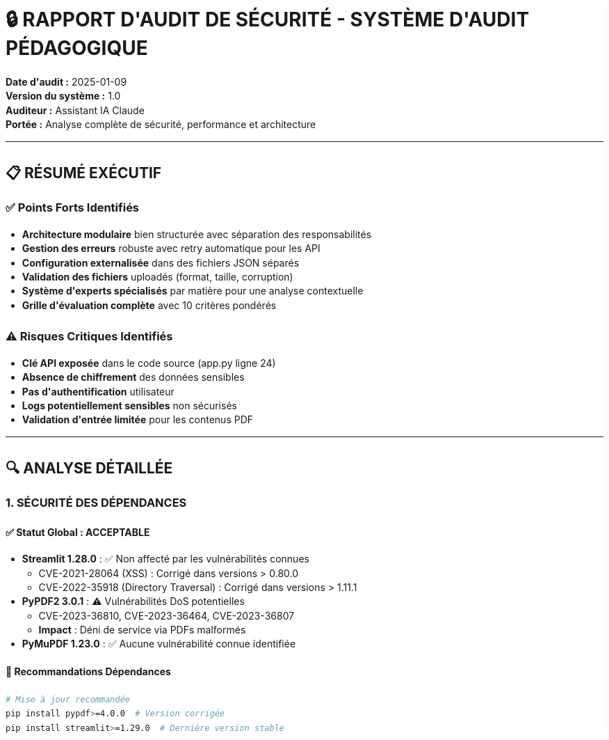 # 🔒 RAPPORT D'AUDIT DE SÉCURITÉ - SYSTÈME D'AUDIT PÉDAGOGIQUE

**Date d'audit :** 2025-01-09  
**Version du système :** 1.0  
**Auditeur :** Assistant IA Claude  
**Portée :** Analyse complète de sécurité, performance et architecture  

---

## 📋 RÉSUMÉ EXÉCUTIF

### ✅ Points Forts Identifiés
- **Architecture modulaire** bien structurée avec séparation des responsabilités
- **Gestion des erreurs** robuste avec retry automatique pour les API
- **Configuration externalisée** dans des fichiers JSON séparés
- **Validation des fichiers** uploadés (format, taille, corruption)
- **Système d'experts spécialisés** par matière pour une analyse contextuelle
- **Grille d'évaluation complète** avec 10 critères pondérés

### ⚠️ Risques Critiques Identifiés
- **Clé API exposée** dans le code source (app.py ligne 24)
- **Absence de chiffrement** des données sensibles
- **Pas d'authentification** utilisateur
- **Logs potentiellement sensibles** non sécurisés
- **Validation d'entrée limitée** pour les contenus PDF

---

## 🔍 ANALYSE DÉTAILLÉE

### 1. SÉCURITÉ DES DÉPENDANCES

#### ✅ Statut Global : ACCEPTABLE
- **Streamlit 1.28.0** : ✅ Non affecté par les vulnérabilités connues
  - CVE-2021-28064 (XSS) : Corrigé dans versions > 0.80.0
  - CVE-2022-35918 (Directory Traversal) : Corrigé dans versions > 1.11.1
- **PyPDF2 3.0.1** : ⚠️ Vulnérabilités DoS potentielles
  - CVE-2023-36810, CVE-2023-36464, CVE-2023-36807
  - **Impact** : Déni de service via PDFs malformés
- **PyMuPDF 1.23.0** : ✅ Aucune vulnérabilité connue identifiée

#### 🔧 Recommandations Dépendances
```bash
# Mise à jour recommandée
pip install pypdf>=4.0.0  # Version corrigée
pip install streamlit>=1.29.0  # Dernière version stable
```
